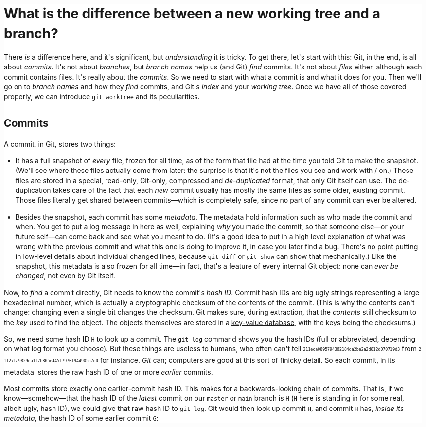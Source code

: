 
# What is the difference between a new working tree and a branch?

There _is_ a difference here, and it's significant, but _understanding_ it is tricky. To get there, let's start with this: Git, in the end, is all about _commits_. It's not about _branches_, but _branch names_ help us (and Git) _find_ commits. It's not about _files_ either, although each commit contains files. It's really about the _commits_. So we need to start with what a commit is and what it does for you. Then we'll go on to _branch names_ and how they _find_ commits, and Git's _index_ and your _working tree_. Once we have all of those covered properly, we can introduce `git worktree` and its peculiarities.

## Commits

A commit, in Git, stores two things:

-   It has a full snapshot of _every_ file, frozen for all time, as of the form that file had at the time you told Git to make the snapshot. (We'll see where these files actually come from later: the surprise is that it's not the files you see and work with / on.) These files are stored in a special, read-only, Git-only, compressed and _de-duplicated_ format, that only Git itself can use. The de-duplication takes care of the fact that each _new_ commit usually has mostly the same files as some older, existing commit. Those files literally get shared between commits—which is completely safe, since no part of any commit can ever be altered.
    
-   Besides the snapshot, each commit has some _metadata_. The metadata hold information such as who made the commit and when. You get to put a log message in here as well, explaining _why_ you made the commit, so that someone else—or your future self—can come back and see what you meant to do. (It's a good idea to put in a high level explanation of what was wrong with the previous commit and what this one is doing to improve it, in case you later find a bug. There's no point putting in low-level details about individual changed lines, because `git diff` or `git show` can show that mechanically.) Like the snapshot, this metadata is also frozen for all time—in fact, that's a feature of every internal Git object: none can _ever be changed_, not even by Git itself.
    

Now, to _find_ a commit directly, Git needs to know the commit's _hash ID_. Commit hash IDs are big ugly strings representing a large [hexadecimal](https://en.wikipedia.org/wiki/Hexadecimal) number, which is actually a cryptographic checksum of the contents of the commit. (This is why the contents can't change: changing even a single bit changes the checksum. Git makes sure, during extraction, that the _contents_ still checksum to the _key_ used to find the object. The objects themselves are stored in a [key-value database](https://en.wikipedia.org/wiki/Key%E2%80%93value_database), with the keys being the checksums.)

So, we need some hash ID `H` to look up a commit. The `git log` command shows you the hash IDs (full or abbreviated, depending on what log format you choose). But these things are useless to humans, who often can't tell <sub><sup><code>211eca0895794362184da2be2a2d812d070719d3</code></sup></sub> from <sub><sup><code>21127fa9829da1f7b805e44517970194490567d0</code></sup></sub> for instance. _Git_ can; computers are good at this sort of finicky detail. So each commit, in its metadata, stores the raw hash ID of one or more _earlier_ commits.

Most commits store exactly one earlier-commit hash ID. This makes for a backwards-looking chain of commits. That is, if we know—somehow—that the hash ID of the _latest_ commit on our `master` or `main` branch is `H` (`H` here is standing in for some real, albeit ugly, hash ID), we could give that raw hash ID to `git log`. Git would then look up commit `H`, and commit `H` has, _inside its metadata_, the hash ID of some earlier commit `G`:
